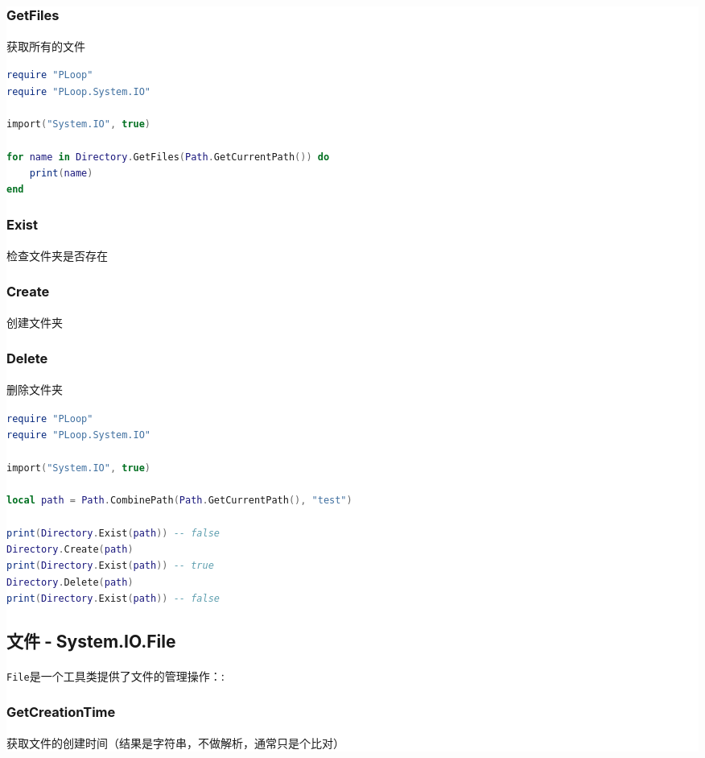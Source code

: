 
### GetFiles

获取所有的文件

```lua
require "PLoop"
require "PLoop.System.IO"

import("System.IO", true)

for name in Directory.GetFiles(Path.GetCurrentPath()) do
	print(name)
end
```


### Exist

检查文件夹是否存在


### Create

创建文件夹


### Delete

删除文件夹

```lua
require "PLoop"
require "PLoop.System.IO"

import("System.IO", true)

local path = Path.CombinePath(Path.GetCurrentPath(), "test")

print(Directory.Exist(path)) -- false
Directory.Create(path)
print(Directory.Exist(path)) -- true
Directory.Delete(path)
print(Directory.Exist(path)) -- false
```


## 文件 - System.IO.File

`File`是一个工具类提供了文件的管理操作：:


### GetCreationTime

获取文件的创建时间（结果是字符串，不做解析，通常只是个比对）

